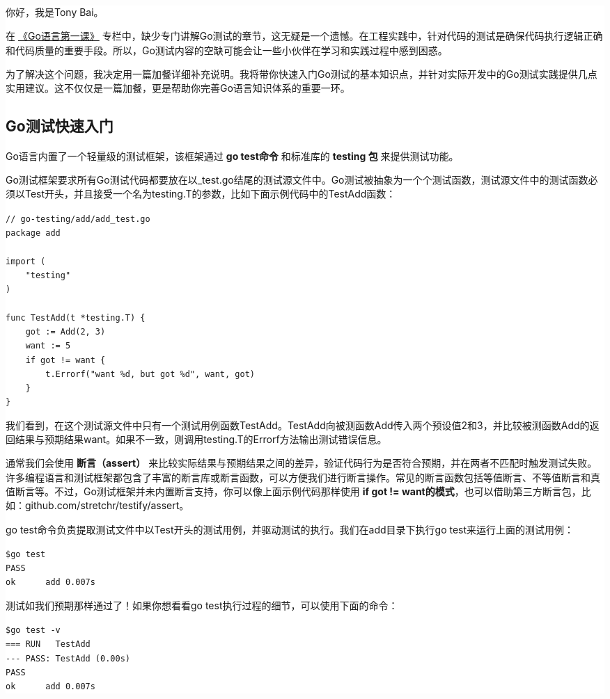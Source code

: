你好，我是Tony Bai。

在 [《Go语言第一课》](http://gk.link/a/10AVZ) 专栏中，缺少专门讲解Go测试的章节，这无疑是一个遗憾。在工程实践中，针对代码的测试是确保代码执行逻辑正确和代码质量的重要手段。所以，Go测试内容的空缺可能会让一些小伙伴在学习和实践过程中感到困惑。

为了解决这个问题，我决定用一篇加餐详细补充说明。我将带你快速入门Go测试的基本知识点，并针对实际开发中的Go测试实践提供几点实用建议。这不仅仅是一篇加餐，更是帮助你完善Go语言知识体系的重要一环。

## Go测试快速入门

Go语言内置了一个轻量级的测试框架，该框架通过 **go test命令** 和标准库的 **testing 包** 来提供测试功能。

Go测试框架要求所有Go测试代码都要放在以\_test.go结尾的测试源文件中。Go测试被抽象为一个个测试函数，测试源文件中的测试函数必须以Test开头，并且接受一个名为testing.T的参数，比如下面示例代码中的TestAdd函数：

```plain
// go-testing/add/add_test.go
package add

import (
    "testing"
)

func TestAdd(t *testing.T) {
    got := Add(2, 3)
    want := 5
    if got != want {
        t.Errorf("want %d, but got %d", want, got)
    }
}

```

我们看到，在这个测试源文件中只有一个测试用例函数TestAdd。TestAdd向被测函数Add传入两个预设值2和3，并比较被测函数Add的返回结果与预期结果want。如果不一致，则调用testing.T的Errorf方法输出测试错误信息。

通常我们会使用 **断言（assert）** 来比较实际结果与预期结果之间的差异，验证代码行为是否符合预期，并在两者不匹配时触发测试失败。许多编程语言和测试框架都包含了丰富的断言库或断言函数，可以方便我们进行断言操作。常见的断言函数包括等值断言、不等值断言和真值断言等。不过，Go测试框架并未内置断言支持，你可以像上面示例代码那样使用 **if got != want的模式**，也可以借助第三方断言包，比如：github.com/stretchr/testify/assert。

go test命令负责提取测试文件中以Test开头的测试用例，并驱动测试的执行。我们在add目录下执行go test来运行上面的测试用例：

```plain
$go test
PASS
ok      add 0.007s

```

测试如我们预期那样通过了！如果你想看看go test执行过程的细节，可以使用下面的命令：

```plain
$go test -v
=== RUN   TestAdd
--- PASS: TestAdd (0.00s)
PASS
ok      add 0.007s

```
